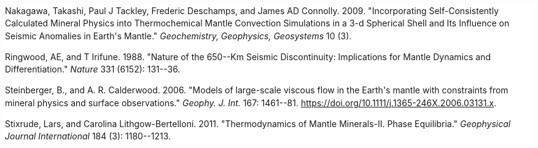 </div>

<div id="ref-nakagawa2009incorporating" class="csl-entry">

Nakagawa, Takashi, Paul J Tackley, Frederic Deschamps, and James AD Connolly.
2009. "Incorporating Self-Consistently Calculated Mineral Physics into
Thermochemical Mantle Convection Simulations in a 3-d Spherical Shell and Its
Influence on Seismic Anomalies in Earth's Mantle." *Geochemistry,
Geophysics, Geosystems* 10 (3).

</div>

<div id="ref-ringwood1988nature" class="csl-entry">

Ringwood, AE, and T Irifune. 1988. "Nature of the 650--Km Seismic
Discontinuity: Implications for Mantle Dynamics and Differentiation."
*Nature* 331 (6152): 131--36.

</div>

<div id="ref-stca06" class="csl-entry">

Steinberger, B., and A. R. Calderwood. 2006. "<span
class="nocase">Models of large-scale viscous flow in the Earth's mantle
with constraints from mineral physics and surface observations</span>."
*Geophy.&nbsp;J.&nbsp;Int.* 167: 1461--81.
<https://doi.org/10.1111/j.1365-246X.2006.03131.x>.

</div>

<div id="ref-stixrude2011thermodynamics" class="csl-entry">

Stixrude, Lars, and Carolina Lithgow-Bertelloni. 2011. "Thermodynamics
of Mantle Minerals-II. Phase Equilibria." *Geophysical Journal
International* 184 (3): 1180--1213.

</div>

</div>

  [1]: #sec:nullspace
  [aspect::MaterialModel::MaterialUtilities::Lookup::MaterialLookup]: https://aspect.geodynamics.org/doc/doxygen/classaspect_1_1MaterialModel_1_1MaterialUtilities_1_1Lookup_1_1MaterialLookup.html
  [data/material-model/steinberger/radial-visc.txt]: data/material-model/steinberger/radial-visc.txt
  [data/material-model/steinberger/radial-visc-simple.txt]: data/material-model/steinberger/radial-visc-simple.txt
  [2]: #fig:steinberger-viscosity
  [cookbooks/steinberger/doc/steinberger.prm]: cookbooks/steinberger/doc/steinberger.prm
  [6]: #fig:steinberger-end-state
